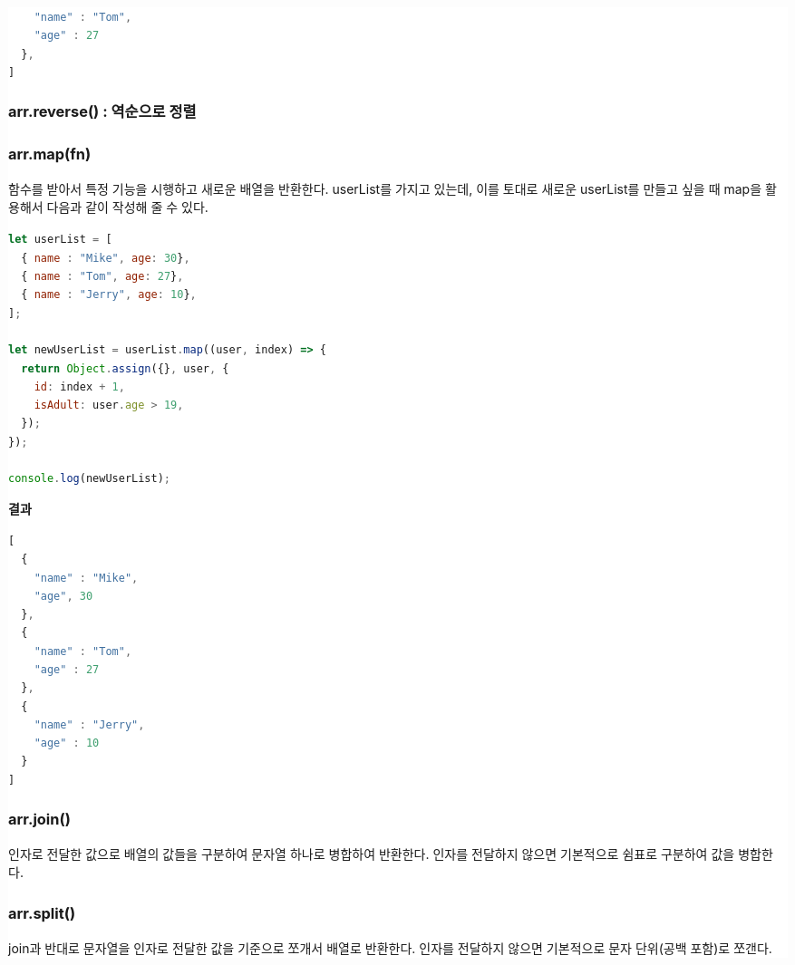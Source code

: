 ```javascript
    "name" : "Tom",
    "age" : 27
  },
]
```

### arr.reverse() : 역순으로 정렬

### arr.map(fn)
함수를 받아서 특정 기능을 시행하고 새로운 배열을 반환한다.
userList를 가지고 있는데, 이를 토대로 새로운 userList를 만들고 싶을 때 map을 활용해서 다음과 같이 작성해 줄 수 있다.

```javascript
let userList = [
  { name : "Mike", age: 30},
  { name : "Tom", age: 27},
  { name : "Jerry", age: 10},
];

let newUserList = userList.map((user, index) => {
  return Object.assign({}, user, {
    id: index + 1,
    isAdult: user.age > 19,
  });
});

console.log(newUserList);
```

**결과**
```javascript
[
  {
    "name" : "Mike",
    "age", 30
  },
  {
    "name" : "Tom",
    "age" : 27
  },
  {
    "name" : "Jerry",
    "age" : 10
  }
]
```

### arr.join()
인자로 전달한 값으로 배열의 값들을 구분하여 문자열 하나로 병합하여 반환한다.
인자를 전달하지 않으면 기본적으로 쉼표로 구분하여 값을 병합한다.

### arr.split()
join과 반대로 문자열을 인자로 전달한 값을 기준으로 쪼개서 배열로 반환한다.
인자를 전달하지 않으면 기본적으로 문자 단위(공백 포함)로 쪼갠다.
